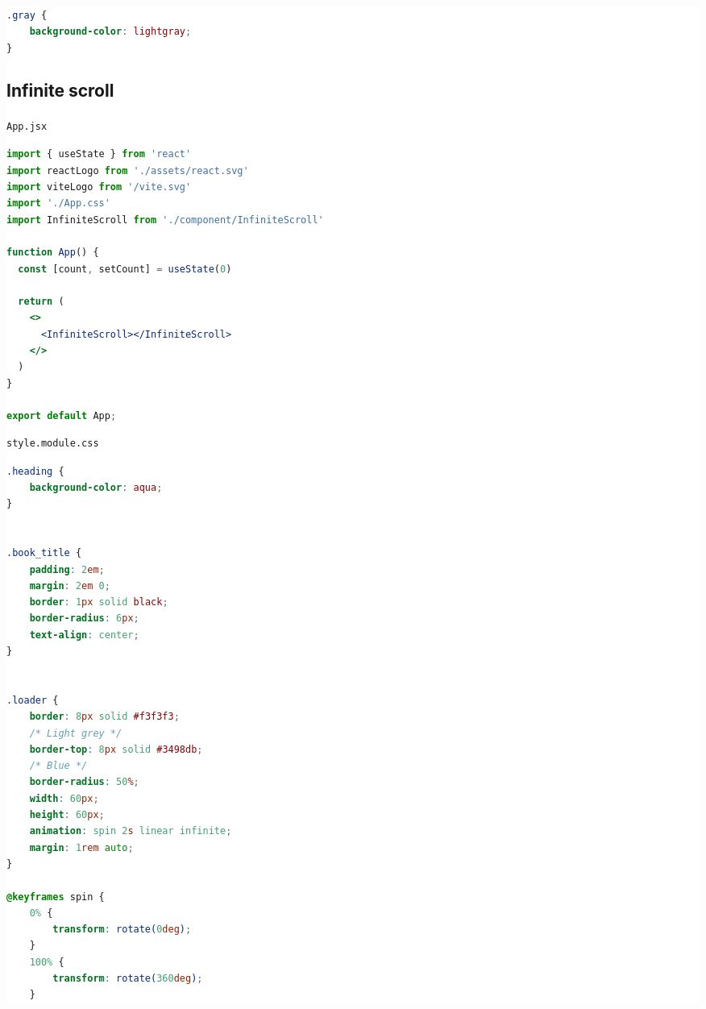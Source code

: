 ```css
.gray {
    background-color: lightgray;
}
```


## Infinite scroll


`App.jsx`
```jsx
import { useState } from 'react'
import reactLogo from './assets/react.svg'
import viteLogo from '/vite.svg'
import './App.css'
import InfiniteScroll from './component/InfiniteScroll'

function App() {
  const [count, setCount] = useState(0)

  return (
    <>
      <InfiniteScroll></InfiniteScroll>
    </>
  )
}

export default App;
```

`style.module.css`
```css
.heading {
    background-color: aqua;
}


.book_title {
    padding: 2em;
    margin: 2em 0;
    border: 1px solid black;
    border-radius: 6px;
    text-align: center;
}


.loader {
    border: 8px solid #f3f3f3;
    /* Light grey */
    border-top: 8px solid #3498db;
    /* Blue */
    border-radius: 50%;
    width: 60px;
    height: 60px;
    animation: spin 2s linear infinite;
    margin: 1rem auto;
}

@keyframes spin {
    0% {
        transform: rotate(0deg);
    }
    100% {
        transform: rotate(360deg);
    }
```